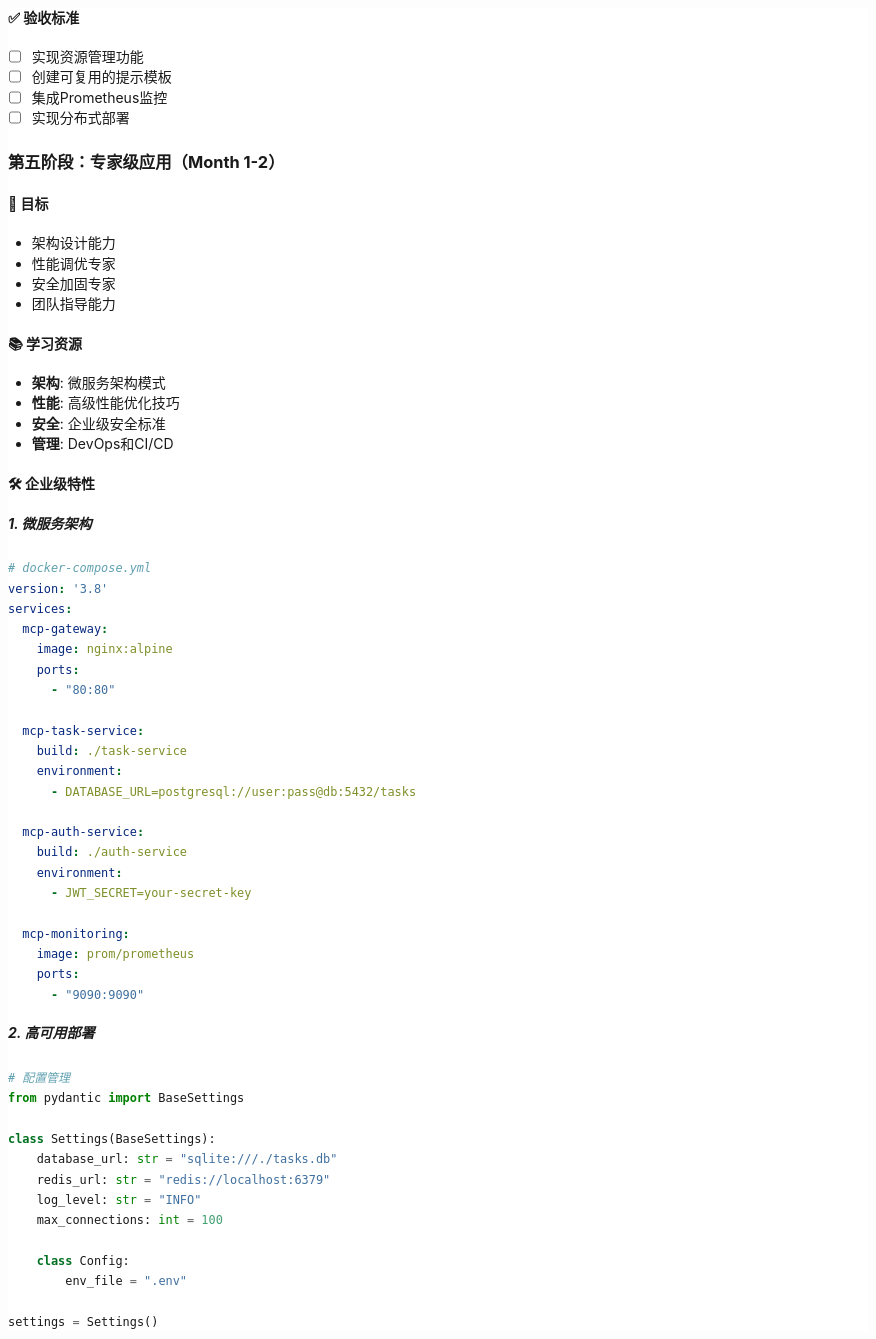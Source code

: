 #### ✅ 验收标准
- [ ] 实现资源管理功能
- [ ] 创建可复用的提示模板
- [ ] 集成Prometheus监控
- [ ] 实现分布式部署

### 第五阶段：专家级应用（Month 1-2）

#### 🎯 目标
- 架构设计能力
- 性能调优专家
- 安全加固专家
- 团队指导能力

#### 📚 学习资源
- **架构**: 微服务架构模式
- **性能**: 高级性能优化技巧
- **安全**: 企业级安全标准
- **管理**: DevOps和CI/CD

#### 🛠️ 企业级特性

##### 1. 微服务架构
```yaml
# docker-compose.yml
version: '3.8'
services:
  mcp-gateway:
    image: nginx:alpine
    ports:
      - "80:80"
  
  mcp-task-service:
    build: ./task-service
    environment:
      - DATABASE_URL=postgresql://user:pass@db:5432/tasks
  
  mcp-auth-service:
    build: ./auth-service
    environment:
      - JWT_SECRET=your-secret-key
  
  mcp-monitoring:
    image: prom/prometheus
    ports:
      - "9090:9090"
```

##### 2. 高可用部署
```python
# 配置管理
from pydantic import BaseSettings

class Settings(BaseSettings):
    database_url: str = "sqlite:///./tasks.db"
    redis_url: str = "redis://localhost:6379"
    log_level: str = "INFO"
    max_connections: int = 100
    
    class Config:
        env_file = ".env"

settings = Settings()
```
